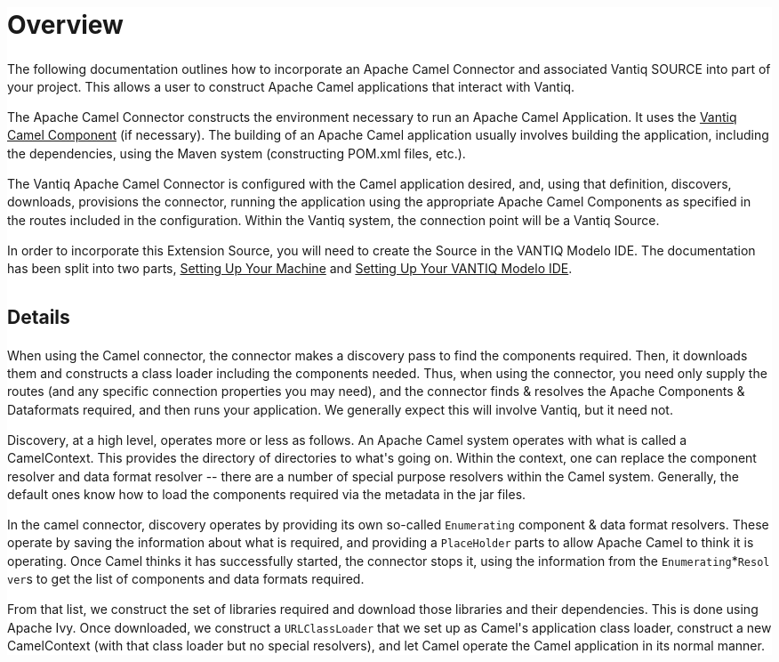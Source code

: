 # Overview

The following documentation outlines how to incorporate an Apache Camel Connector and associated Vantiq SOURCE into part of your project.
This allows a user to 
construct Apache Camel applications that interact with Vantiq.

The Apache Camel Connector constructs the environment necessary to run an Apache Camel Application.
It uses the [Vantiq Camel Component](../camelComponent/README.md) (if necessary). The building of an Apache Camel
application usually involves building the application, including the dependencies, using the Maven system
(constructing POM.xml files, etc.).

The Vantiq Apache Camel Connector is configured with the Camel application desired, and, using that definition,
discovers, downloads, provisions the connector, running the application using the appropriate Apache Camel
Components as specified in the routes included in the configuration.  Within the Vantiq system, the connection point will be a Vantiq Source.

In order to incorporate this Extension Source, you will need to create the
Source in the VANTIQ Modelo IDE. The documentation 
has been split into two parts, [Setting Up Your Machine](#machine) and [Setting Up Your VANTIQ Modelo IDE](#vantiq).

## Details

When using the Camel connector, the connector makes a discovery pass to find the components required.  Then, it
downloads them and constructs a class loader including the components needed. Thus, when using the connector,
you need only supply the routes (and any specific connection properties you may need),
and the connector finds & resolves the Apache Components & Dataformats required,
and then runs your application.  We generally expect this will involve Vantiq, but it need not.

Discovery, at a high level, operates more or less as follows. An Apache Camel system operates 
with what is called a CamelContext. This provides the directory of directories to what's going on.
Within the context, one can replace the component resolver and data format resolver -- there are a
number of special purpose resolvers within the Camel system.
Generally, the default ones know how to load the components required via the metadata in the jar files.

In the camel connector, discovery operates by providing its own so-called `Enumerating`
component & data format resolvers. These operate by saving the information about what is required, 
and providing a `PlaceHolder` parts to allow Apache Camel to think it is operating. Once Camel
thinks it has successfully started, the connector stops it, using the information from
the `Enumerating`*`Resolver`s to get the list of components and data formats required.

From that list, we construct the set of libraries required and download those libraries and their 
dependencies. This is done using Apache Ivy. Once downloaded, we construct a `URLClassLoader`
that we set up as Camel's application class loader, 
construct a new CamelContext (with that class loader but no special resolvers), 
and let Camel operate the Camel application in its normal manner.
